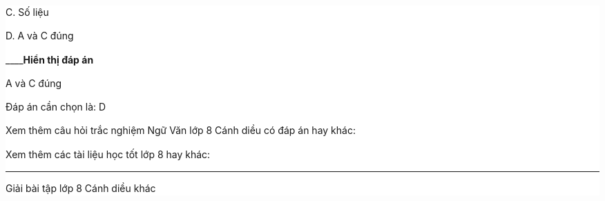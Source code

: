 C. Số liệu

D. A và C đúng

____**Hiển thị đáp án**

A và C đúng

Đáp án cần chọn là: D

Xem thêm câu hỏi trắc nghiệm Ngữ Văn lớp 8 Cánh diều có đáp án hay khác:

Xem thêm các tài liệu học tốt lớp 8 hay khác:

* * *

Giải bài tập lớp 8 Cánh diều khác
